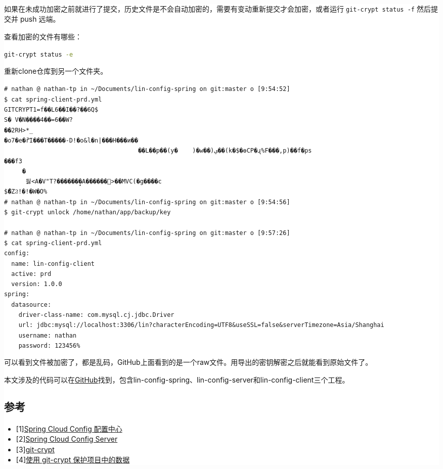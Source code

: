 如果在未成功加密之前就进行了提交，历史文件是不会自动加密的，需要有变动重新提交才会加密，或者运行 `git-crypt status -f` 然后提交并 push 远端。

查看加密的文件有哪些：
```bash
git-crypt status -e
```

重新clone仓库到另一个文件夹。
```
# nathan @ nathan-tp in ~/Documents/lin-config-spring on git:master o [9:54:52] 
$ cat spring-client-prd.yml 
GITCRYPT1=f��L6��I��?��6Q$
S� V�N����4��=6��W?
��2RH>*_
�o7�e�ȑ҃I���T�����-D!�o&l�ո|���H���ͷ��
                                     ��L��p��(y�	)�w��)ي��(k�$�ɵCP�ɻ%F���,p)��f�ps
���f3
     �
      딇<A�V"T?������̟�A������׊>��MVC(�g����c
$ާ�ZϨ!�!�W�O%                                                                                                                        
# nathan @ nathan-tp in ~/Documents/lin-config-spring on git:master o [9:54:56] 
$ git-crypt unlock /home/nathan/app/backup/key             

# nathan @ nathan-tp in ~/Documents/lin-config-spring on git:master o [9:57:26] 
$ cat spring-client-prd.yml 
config:
  name: lin-config-client
  active: prd
  version: 1.0.0
spring:
  datasource:
    driver-class-name: com.mysql.cj.jdbc.Driver
    url: jdbc:mysql://localhost:3306/lin?characterEncoding=UTF8&useSSL=false&serverTimezone=Asia/Shanghai
    username: nathan
    password: 123456%                                                             
```

可以看到文件被加密了，都是乱码，GitHub上面看到的是一个raw文件。用导出的密钥解密之后就能看到原始文件了。

本文涉及的代码可以在[GitHub](https://github.com/zgshen/lin)找到，包含lin-config-spring、lin-config-server和lin-config-client三个工程。

## 参考

- [1][Spring Cloud Config 配置中心](https://www.cnblogs.com/myitnews/p/14090654.html)
- [2][Spring Cloud Config Server](https://cloud.spring.io/spring-cloud-config/reference/html/#_spring_cloud_config_server)
- [3][git-crypt](https://github.com/AGWA/git-crypt)
- [4][使用 git-crypt 保护项目中的数据](https://juejin.cn/post/6844904001117356045)


